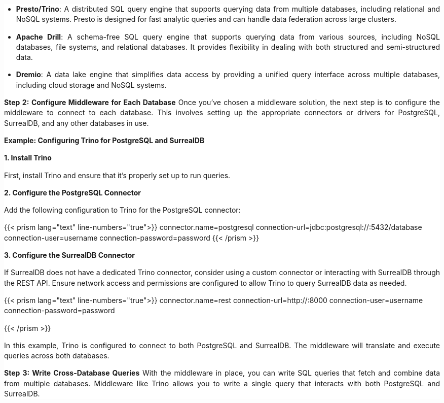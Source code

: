 - <p style="text-align: justify;"><strong>Presto/Trino</strong>: A distributed SQL query engine that supports querying data from multiple databases, including relational and NoSQL systems. Presto is designed for fast analytic queries and can handle data federation across large clusters.</p>
- <p style="text-align: justify;"><strong>Apache Drill</strong>: A schema-free SQL query engine that supports querying data from various sources, including NoSQL databases, file systems, and relational databases. It provides flexibility in dealing with both structured and semi-structured data.</p>
- <p style="text-align: justify;"><strong>Dremio</strong>: A data lake engine that simplifies data access by providing a unified query interface across multiple databases, including cloud storage and NoSQL systems.</p>
<p style="text-align: justify;">
<strong>Step 2: Configure Middleware for Each Database</strong> Once you’ve chosen a middleware solution, the next step is to configure the middleware to connect to each database. This involves setting up the appropriate connectors or drivers for PostgreSQL, SurrealDB, and any other databases in use.
</p>

<p style="text-align: justify;">
<strong>Example: Configuring Trino for PostgreSQL and SurrealDB</strong>
</p>

<p style="text-align: justify;"><strong>1. Install Trino</strong></p>
<p style="text-align: justify;">First, install Trino and ensure that it’s properly set up to run queries.</p>

<p style="text-align: justify;"><strong>2. Configure the PostgreSQL Connector</strong></p>
<p style="text-align: justify;">Add the following configuration to Trino for the PostgreSQL connector:</p>
{{< prism lang="text" line-numbers="true">}}
connector.name=postgresql
connection-url=jdbc:postgresql://<postgresql-host>:5432/database
connection-user=username
connection-password=password
{{< /prism >}}

<p style="text-align: justify;"><strong>3. Configure the SurrealDB Connector</strong></p>
<p style="text-align: justify;">If SurrealDB does not have a dedicated Trino connector, consider using a custom connector or interacting with SurrealDB through the REST API. Ensure network access and permissions are configured to allow Trino to query SurrealDB data as needed.</p>
{{< prism lang="text" line-numbers="true">}}
   connector.name=rest
   connection-url=http://<surrealdb-host>:8000
   connection-user=username
   connection-password=password
   
{{< /prism >}}
<p style="text-align: justify;">
In this example, Trino is configured to connect to both PostgreSQL and SurrealDB. The middleware will translate and execute queries across both databases.
</p>

<p style="text-align: justify;">
<strong>Step 3: Write Cross-Database Queries</strong> With the middleware in place, you can write SQL queries that fetch and combine data from multiple databases. Middleware like Trino allows you to write a single query that interacts with both PostgreSQL and SurrealDB.
</p>

